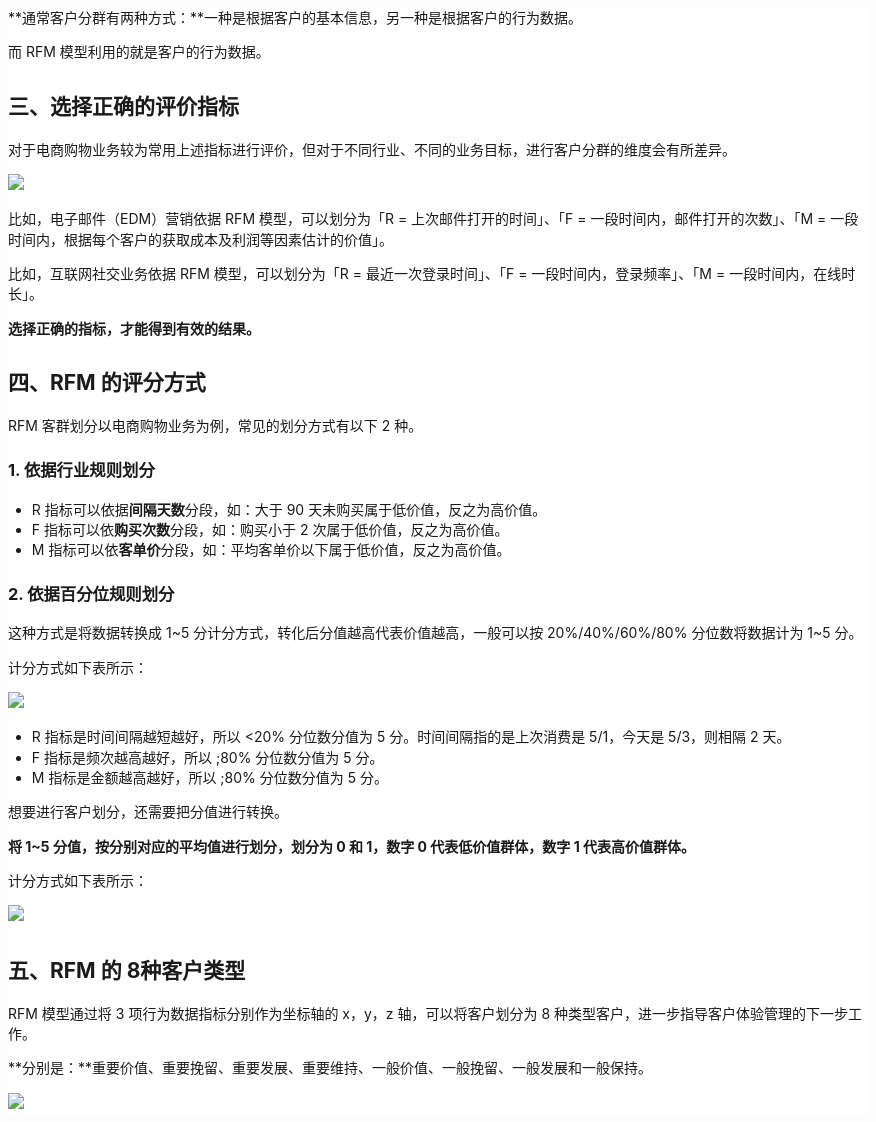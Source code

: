 **通常客户分群有两种方式：**一种是根据客户的基本信息，另一种是根据客户的行为数据。

而 RFM 模型利用的就是客户的行为数据。

## 三、选择正确的评价指标

对于电商购物业务较为常用上述指标进行评价，但对于不同行业、不同的业务目标，进行客户分群的维度会有所差异。

![](https://image.woshipm.com/wp-files/2022/05/O2tYBF02O6Y5mCTF39Uj.png)

比如，电子邮件（EDM）营销依据 RFM 模型，可以划分为「R = 上次邮件打开的时间」、「F = 一段时间内，邮件打开的次数」、「M = 一段时间内，根据每个客户的获取成本及利润等因素估计的价值」。

比如，互联网社交业务依据 RFM 模型，可以划分为「R = 最近一次登录时间」、「F = 一段时间内，登录频率」、「M = 一段时间内，在线时长」。

**选择正确的指标，才能得到有效的结果。**

## 四、RFM 的评分方式

RFM 客群划分以电商购物业务为例，常见的划分方式有以下 2 种。

### 1\. 依据行业规则划分

*   R 指标可以依据**间隔天数**分段，如：大于 90 天未购买属于低价值，反之为高价值。
*   F 指标可以依**购买次数**分段，如：购买小于 2 次属于低价值，反之为高价值。
*   M 指标可以依**客单价**分段，如：平均客单价以下属于低价值，反之为高价值。

### 2\. 依据百分位规则划分

这种方式是将数据转换成 1~5 分计分方式，转化后分值越高代表价值越高，一般可以按 20%/40%/60%/80% 分位数将数据计为 1~5 分。

计分方式如下表所示：

![](https://image.woshipm.com/wp-files/2022/05/jNn4gjbmEA7aQW9ZNvZz.png)

*   R 指标是时间间隔越短越好，所以 <20% 分位数分值为 5 分。时间间隔指的是上次消费是 5/1，今天是 5/3，则相隔 2 天。
*   F 指标是频次越高越好，所以 ;80% 分位数分值为 5 分。
*   M 指标是金额越高越好，所以 ;80% 分位数分值为 5 分。

想要进行客户划分，还需要把分值进行转换。

**将 1~5 分值，按分别对应的平均值进行划分，划分为 0 和 1，数字 0 代表低价值群体，数字 1 代表高价值群体。**

计分方式如下表所示：

![](https://image.woshipm.com/wp-files/2022/05/YTzjEMrhTK0cSp9mI9UE.png)

## 五、RFM 的 8种客户类型

RFM 模型通过将 3 项行为数据指标分别作为坐标轴的 x，y，z 轴，可以将客户划分为 8 种类型客户，进一步指导客户体验管理的下一步工作。

**分别是：**重要价值、重要挽留、重要发展、重要维持、一般价值、一般挽留、一般发展和一般保持。

![](https://image.woshipm.com/wp-files/2022/05/VQuiixkwSG2XOjMnu3gB.png)
